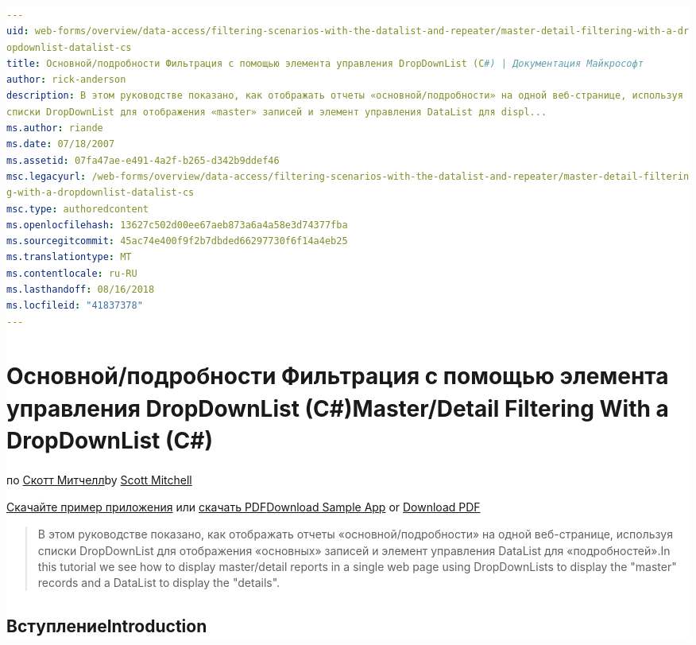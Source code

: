 ```yaml
---
uid: web-forms/overview/data-access/filtering-scenarios-with-the-datalist-and-repeater/master-detail-filtering-with-a-dropdownlist-datalist-cs
title: Основной/подробности Фильтрация с помощью элемента управления DropDownList (C#) | Документация Майкрософт
author: rick-anderson
description: В этом руководстве показано, как отображать отчеты «основной/подробности» на одной веб-странице, используя списки DropDownList для отображения «master» записей и элемент управления DataList для displ...
ms.author: riande
ms.date: 07/18/2007
ms.assetid: 07fa47ae-e491-4a2f-b265-d342b9ddef46
msc.legacyurl: /web-forms/overview/data-access/filtering-scenarios-with-the-datalist-and-repeater/master-detail-filtering-with-a-dropdownlist-datalist-cs
msc.type: authoredcontent
ms.openlocfilehash: 13627c502d00ee67aeb873a6a4a58e3d74377fba
ms.sourcegitcommit: 45ac74e400f9f2b7dbded66297730f6f14a4eb25
ms.translationtype: MT
ms.contentlocale: ru-RU
ms.lasthandoff: 08/16/2018
ms.locfileid: "41837378"
---
```

<a name="masterdetail-filtering-with-a-dropdownlist-c"></a><span data-ttu-id="2b45f-103">Основной/подробности Фильтрация с помощью элемента управления DropDownList (C#)</span><span class="sxs-lookup"><span data-stu-id="2b45f-103">Master/Detail Filtering With a DropDownList (C#)</span></span>
====================
<span data-ttu-id="2b45f-104">по [Скотт Митчелл](https://twitter.com/ScottOnWriting)</span><span class="sxs-lookup"><span data-stu-id="2b45f-104">by [Scott Mitchell](https://twitter.com/ScottOnWriting)</span></span>

<span data-ttu-id="2b45f-105">[Скачайте пример приложения](http://download.microsoft.com/download/9/c/1/9c1d03ee-29ba-4d58-aa1a-f201dcc822ea/ASPNET_Data_Tutorial_33_CS.exe) или [скачать PDF](master-detail-filtering-with-a-dropdownlist-datalist-cs/_static/datatutorial33cs1.pdf)</span><span class="sxs-lookup"><span data-stu-id="2b45f-105">[Download Sample App](http://download.microsoft.com/download/9/c/1/9c1d03ee-29ba-4d58-aa1a-f201dcc822ea/ASPNET_Data_Tutorial_33_CS.exe) or [Download PDF](master-detail-filtering-with-a-dropdownlist-datalist-cs/_static/datatutorial33cs1.pdf)</span></span>

> <span data-ttu-id="2b45f-106">В этом руководстве показано, как отображать отчеты «основной/подробности» на одной веб-странице, используя списки DropDownList для отображения «основных» записей и элемент управления DataList для «подробностей».</span><span class="sxs-lookup"><span data-stu-id="2b45f-106">In this tutorial we see how to display master/detail reports in a single web page using DropDownLists to display the "master" records and a DataList to display the "details".</span></span>


## <a name="introduction"></a><span data-ttu-id="2b45f-107">Вступление</span><span class="sxs-lookup"><span data-stu-id="2b45f-107">Introduction</span></span>
